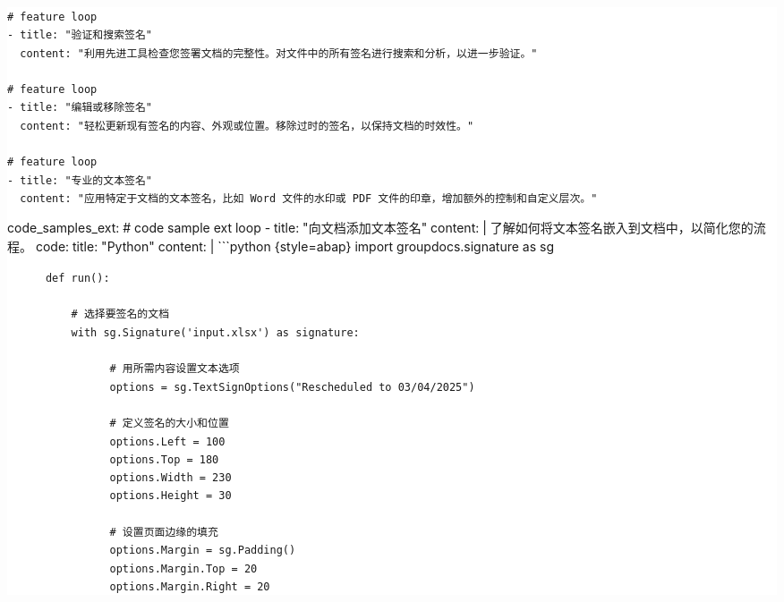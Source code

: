     # feature loop
    - title: "验证和搜索签名"
      content: "利用先进工具检查您签署文档的完整性。对文件中的所有签名进行搜索和分析，以进一步验证。"

    # feature loop
    - title: "编辑或移除签名"
      content: "轻松更新现有签名的内容、外观或位置。移除过时的签名，以保持文档的时效性。"

    # feature loop
    - title: "专业的文本签名"
      content: "应用特定于文档的文本签名，比如 Word 文件的水印或 PDF 文件的印章，增加额外的控制和自定义层次。"
      
  code_samples_ext:
    # code sample ext loop
    - title: "向文档添加文本签名"
      content: |
        了解如何将文本签名嵌入到文档中，以简化您的流程。
      code:
        title: "Python"
        content: |
          ```python {style=abap}
          import groupdocs.signature as sg

          def run():

              # 选择要签名的文档
              with sg.Signature('input.xlsx') as signature:

                    # 用所需内容设置文本选项
                    options = sg.TextSignOptions("Rescheduled to 03/04/2025")

                    # 定义签名的大小和位置
                    options.Left = 100
                    options.Top = 180
                    options.Width = 230
                    options.Height = 30

                    # 设置页面边缘的填充
                    options.Margin = sg.Padding()
                    options.Margin.Top = 20
                    options.Margin.Right = 20
